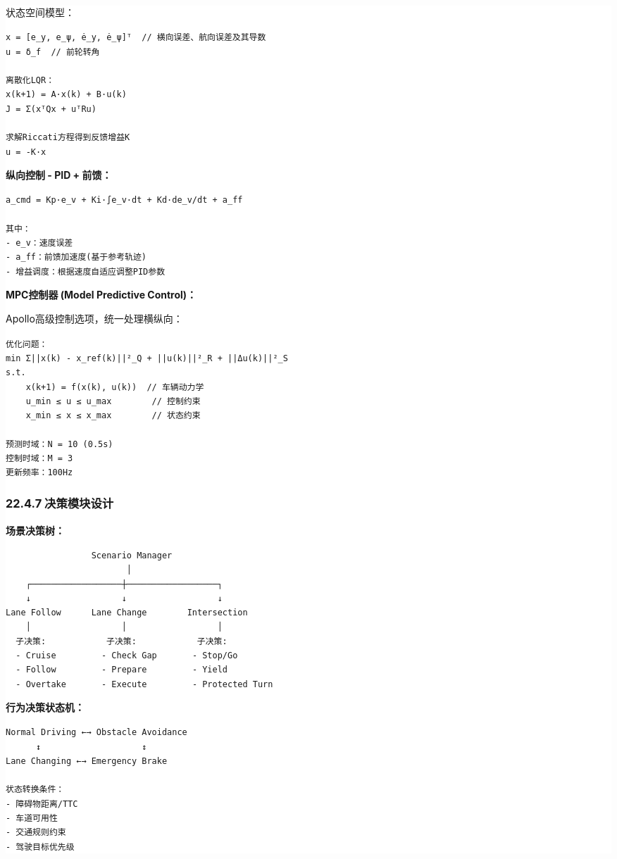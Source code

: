 状态空间模型：
```
x = [e_y, e_ψ, ė_y, ė_ψ]ᵀ  // 横向误差、航向误差及其导数
u = δ_f  // 前轮转角

离散化LQR：
x(k+1) = A·x(k) + B·u(k)
J = Σ(xᵀQx + uᵀRu)

求解Riccati方程得到反馈增益K
u = -K·x
```

**纵向控制 - PID + 前馈：**
```
a_cmd = Kp·e_v + Ki·∫e_v·dt + Kd·de_v/dt + a_ff

其中：
- e_v：速度误差
- a_ff：前馈加速度(基于参考轨迹)
- 增益调度：根据速度自适应调整PID参数
```

**MPC控制器 (Model Predictive Control)：**

Apollo高级控制选项，统一处理横纵向：

```
优化问题：
min Σ||x(k) - x_ref(k)||²_Q + ||u(k)||²_R + ||Δu(k)||²_S
s.t. 
    x(k+1) = f(x(k), u(k))  // 车辆动力学
    u_min ≤ u ≤ u_max        // 控制约束
    x_min ≤ x ≤ x_max        // 状态约束

预测时域：N = 10 (0.5s)
控制时域：M = 3
更新频率：100Hz
```

### 22.4.7 决策模块设计

**场景决策树：**
```
                 Scenario Manager
                        │
    ┌──────────────────┼──────────────────┐
    ↓                  ↓                  ↓
Lane Follow      Lane Change        Intersection
    │                  │                  │
  子决策:            子决策:            子决策:
  - Cruise         - Check Gap       - Stop/Go
  - Follow         - Prepare         - Yield  
  - Overtake       - Execute         - Protected Turn
```

**行为决策状态机：**
```
Normal Driving ←→ Obstacle Avoidance
      ↕                    ↕
Lane Changing ←→ Emergency Brake

状态转换条件：
- 障碍物距离/TTC
- 车道可用性
- 交通规则约束
- 驾驶目标优先级
```